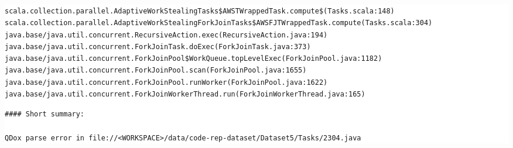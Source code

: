 	scala.collection.parallel.AdaptiveWorkStealingTasks$AWSTWrappedTask.compute$(Tasks.scala:148)
	scala.collection.parallel.AdaptiveWorkStealingForkJoinTasks$AWSFJTWrappedTask.compute(Tasks.scala:304)
	java.base/java.util.concurrent.RecursiveAction.exec(RecursiveAction.java:194)
	java.base/java.util.concurrent.ForkJoinTask.doExec(ForkJoinTask.java:373)
	java.base/java.util.concurrent.ForkJoinPool$WorkQueue.topLevelExec(ForkJoinPool.java:1182)
	java.base/java.util.concurrent.ForkJoinPool.scan(ForkJoinPool.java:1655)
	java.base/java.util.concurrent.ForkJoinPool.runWorker(ForkJoinPool.java:1622)
	java.base/java.util.concurrent.ForkJoinWorkerThread.run(ForkJoinWorkerThread.java:165)
```
#### Short summary: 

QDox parse error in file://<WORKSPACE>/data/code-rep-dataset/Dataset5/Tasks/2304.java